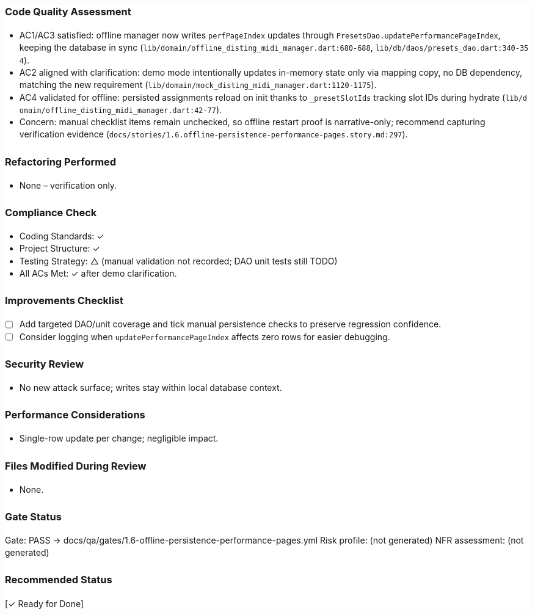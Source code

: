 ### Code Quality Assessment

- AC1/AC3 satisfied: offline manager now writes `perfPageIndex` updates through `PresetsDao.updatePerformancePageIndex`, keeping the database in sync (`lib/domain/offline_disting_midi_manager.dart:680-688`, `lib/db/daos/presets_dao.dart:340-354`).
- AC2 aligned with clarification: demo mode intentionally updates in-memory state only via mapping copy, no DB dependency, matching the new requirement (`lib/domain/mock_disting_midi_manager.dart:1120-1175`).
- AC4 validated for offline: persisted assignments reload on init thanks to `_presetSlotIds` tracking slot IDs during hydrate (`lib/domain/offline_disting_midi_manager.dart:42-77`).
- Concern: manual checklist items remain unchecked, so offline restart proof is narrative-only; recommend capturing verification evidence (`docs/stories/1.6.offline-persistence-performance-pages.story.md:297`).

### Refactoring Performed

- None – verification only.

### Compliance Check

- Coding Standards: ✓
- Project Structure: ✓
- Testing Strategy: △ (manual validation not recorded; DAO unit tests still TODO)
- All ACs Met: ✓ after demo clarification.

### Improvements Checklist

- [ ] Add targeted DAO/unit coverage and tick manual persistence checks to preserve regression confidence.
- [ ] Consider logging when `updatePerformancePageIndex` affects zero rows for easier debugging.

### Security Review

- No new attack surface; writes stay within local database context.

### Performance Considerations

- Single-row update per change; negligible impact.

### Files Modified During Review

- None.

### Gate Status

Gate: PASS → docs/qa/gates/1.6-offline-persistence-performance-pages.yml
Risk profile: (not generated)
NFR assessment: (not generated)

### Recommended Status

[✓ Ready for Done]
